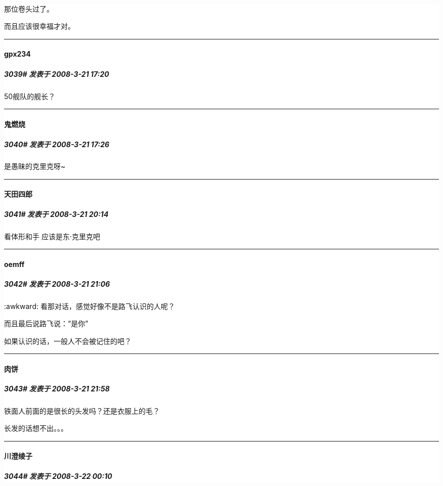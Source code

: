 
那位卷头过了。


而且应该很幸福才对。


*****

####  gpx234  
##### 3039#       发表于 2008-3-21 17:20


50舰队的舰长？


*****

####  鬼燃烧  
##### 3040#       发表于 2008-3-21 17:26


是愚昧的克里克呀~


*****

####  天田四郎  
##### 3041#       发表于 2008-3-21 20:14


看体形和手 应该是东·克里克吧


*****

####  oemff  
##### 3042#       发表于 2008-3-21 21:06


:awkward: 看那对话，感觉好像不是路飞认识的人呢？


而且最后说路飞说：“是你”

如果认识的话，一般人不会被记住的吧？


*****

####  肉饼  
##### 3043#       发表于 2008-3-21 21:58


铁面人前面的是很长的头发吗？还是衣服上的毛？


长发的话想不出。。。


*****

####  川澄绫子  
##### 3044#       发表于 2008-3-22 00:10
